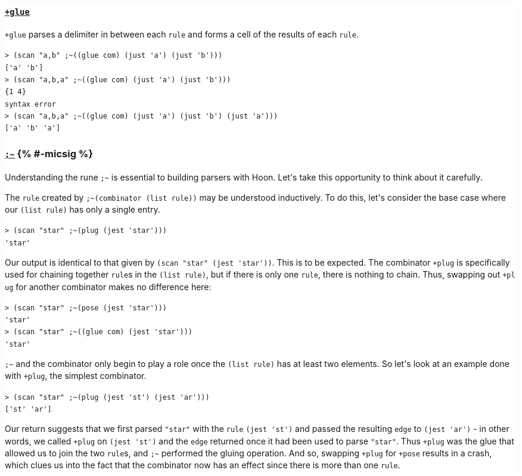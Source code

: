 ### [`+glue`](/language/hoon/reference/stdlib/4e/#glue)

`+glue` parses a delimiter in between each `rule` and forms a cell of the
results of each `rule`.

```
> (scan "a,b" ;~((glue com) (just 'a') (just 'b')))
['a' 'b']
> (scan "a,b,a" ;~((glue com) (just 'a') (just 'b')))
{1 4}
syntax error
> (scan "a,b,a" ;~((glue com) (just 'a') (just 'b') (just 'a')))
['a' 'b' 'a']
```

### [`;~`](/language/hoon/reference/rune/mic/#-micsig) {% #-micsig %}

Understanding the rune `;~` is essential to building parsers with Hoon. Let's
take this opportunity to think about it carefully.

The `rule` created by `;~(combinator (list rule))` may be understood
inductively. To do this, let's consider the base case where our `(list rule)` has only a
single entry.

```
> (scan "star" ;~(plug (jest 'star')))
'star'
```

Our output is identical to that given by `(scan "star" (jest 'star'))`. This is to
be expected. The combinator `+plug` is specifically used for chaining together
`rule`s in the `(list rule)`, but if there is only one `rule`, there is nothing
to chain. Thus, swapping out `+plug` for another combinator makes no difference here:

```
> (scan "star" ;~(pose (jest 'star')))
'star'
> (scan "star" ;~((glue com) (jest 'star')))
'star'
```

`;~` and the combinator only begin to play a role once the `(list rule)` has at
least two elements. So let's look at an example done with `+plug`, the simplest
combinator.

```
> (scan "star" ;~(plug (jest 'st') (jest 'ar')))
['st' 'ar']
```

Our return suggests that we first parsed `"star"` with the `rule` `(jest 'st')` and passed
the resulting `edge` to `(jest 'ar')` - in other words, we called `+plug` on `(jest 'st')` and the `edge` returned once it had been used to parse `"star"`. Thus
`+plug` was the glue that allowed us to join the two `rule`s, and `;~` performed
the gluing operation. And so, swapping `+plug` for `+pose` results in a crash,
which clues us into the fact that the combinator now has an effect since there
is more than one `rule`.
